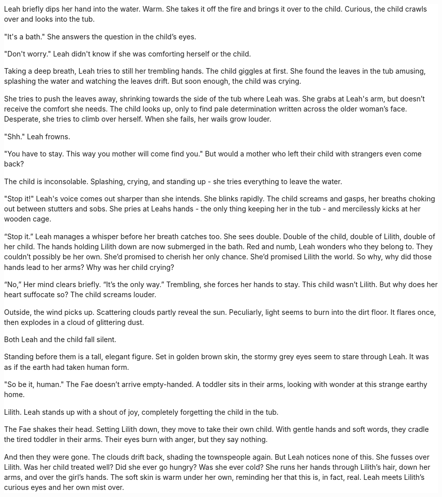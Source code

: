 Leah briefly dips her hand into the water. Warm. She takes it off the fire and brings it over to the child. Curious, the child crawls over and looks into the tub.  

"It's a bath." She answers the question in the child’s eyes.   

"Don't worry." Leah didn't know if she was comforting herself or the child.  

Taking a deep breath, Leah tries to still her trembling hands. The child giggles at first. She found the leaves in the tub amusing, splashing the water and watching the leaves drift. But soon enough, the child was crying.  

She tries to push the leaves away, shrinking towards the side of the tub where Leah was. She grabs at Leah's arm, but doesn’t receive the comfort she needs. The child looks up, only to find pale determination written across the older woman’s face. Desperate, she tries to climb over herself. When she fails, her wails grow louder.  

"Shh." Leah frowns.   

"You have to stay. This way you mother will come find you." But would a mother who left their child with strangers even come back?   

The child is inconsolable. Splashing, crying, and standing up - she tries everything to leave the water.  

"Stop it!" Leah's voice comes out sharper than she intends. She blinks rapidly. The child screams and gasps, her breaths choking out between stutters and sobs. She pries at Leahs hands - the only thing keeping her in the tub - and mercilessly kicks at her wooden cage.   

“Stop it.” Leah manages a whisper before her breath catches too. She sees double. Double of the child, double of Lilith, double of her child. The hands holding Lilith down are now submerged in the bath. Red and numb, Leah wonders who they belong to. They couldn’t possibly be her own. She’d promised to cherish her only chance. She’d promised Lilith the world. So why, why did those hands lead to her arms? Why was her child crying?  

“No,” Her mind clears briefly. “It’s the only way.” Trembling, she forces her hands to stay. This child wasn’t Lilith. But why does her heart suffocate so? The child screams louder.  

Outside, the wind picks up. Scattering clouds partly reveal the sun. Peculiarly, light seems to burn into the dirt floor. It flares once, then explodes in a cloud of glittering dust.  

Both Leah and the child fall silent.  

Standing before them is a tall, elegant figure. Set in golden brown skin, the stormy grey eyes seem to stare through Leah. It was as if the earth had taken human form.   

"So be it, human." The Fae doesn’t arrive empty-handed. A toddler sits in their arms, looking with wonder at this strange earthy home.  

Lilith. Leah stands up with a shout of joy, completely forgetting the child in the tub.  

The Fae shakes their head. Setting Lilith down, they move to take their own child. With gentle hands and soft words, they cradle the tired toddler in their arms. Their eyes burn with anger, but they say nothing.   

And then they were gone. The clouds drift back, shading the townspeople again. But Leah notices none of this. She fusses over Lilith. Was her child treated well? Did she ever go hungry? Was she ever cold? She runs her hands through Lilith’s hair, down her arms, and over the girl’s hands. The soft skin is warm under her own, reminding her that this is, in fact, real. Leah meets Lilith’s curious eyes and her own mist over.  
